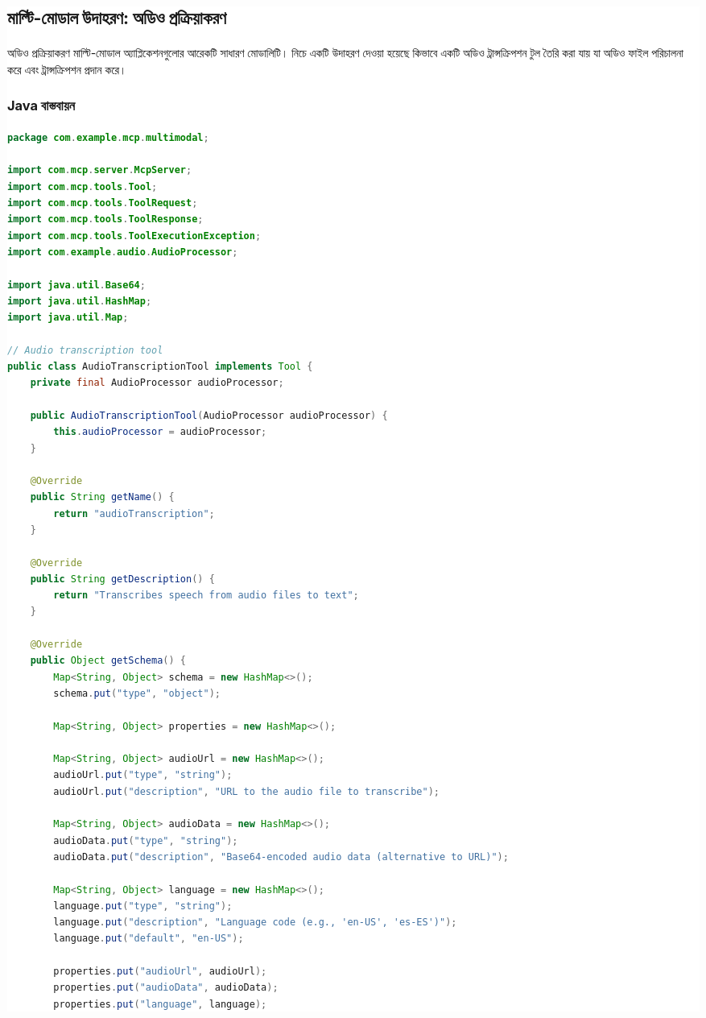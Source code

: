 ## মাল্টি-মোডাল উদাহরণ: অডিও প্রক্রিয়াকরণ

অডিও প্রক্রিয়াকরণ মাল্টি-মোডাল অ্যাপ্লিকেশনগুলোর আরেকটি সাধারণ মোডালিটি। নিচে একটি উদাহরণ দেওয়া হয়েছে কিভাবে একটি অডিও ট্রান্সক্রিপশন টুল তৈরি করা যায় যা অডিও ফাইল পরিচালনা করে এবং ট্রান্সক্রিপশন প্রদান করে।

### Java বাস্তবায়ন

```java
package com.example.mcp.multimodal;

import com.mcp.server.McpServer;
import com.mcp.tools.Tool;
import com.mcp.tools.ToolRequest;
import com.mcp.tools.ToolResponse;
import com.mcp.tools.ToolExecutionException;
import com.example.audio.AudioProcessor;

import java.util.Base64;
import java.util.HashMap;
import java.util.Map;

// Audio transcription tool
public class AudioTranscriptionTool implements Tool {
    private final AudioProcessor audioProcessor;
    
    public AudioTranscriptionTool(AudioProcessor audioProcessor) {
        this.audioProcessor = audioProcessor;
    }
    
    @Override
    public String getName() {
        return "audioTranscription";
    }
    
    @Override
    public String getDescription() {
        return "Transcribes speech from audio files to text";
    }
    
    @Override
    public Object getSchema() {
        Map<String, Object> schema = new HashMap<>();
        schema.put("type", "object");
        
        Map<String, Object> properties = new HashMap<>();
        
        Map<String, Object> audioUrl = new HashMap<>();
        audioUrl.put("type", "string");
        audioUrl.put("description", "URL to the audio file to transcribe");
        
        Map<String, Object> audioData = new HashMap<>();
        audioData.put("type", "string");
        audioData.put("description", "Base64-encoded audio data (alternative to URL)");
        
        Map<String, Object> language = new HashMap<>();
        language.put("type", "string");
        language.put("description", "Language code (e.g., 'en-US', 'es-ES')");
        language.put("default", "en-US");
        
        properties.put("audioUrl", audioUrl);
        properties.put("audioData", audioData);
        properties.put("language", language);
```
